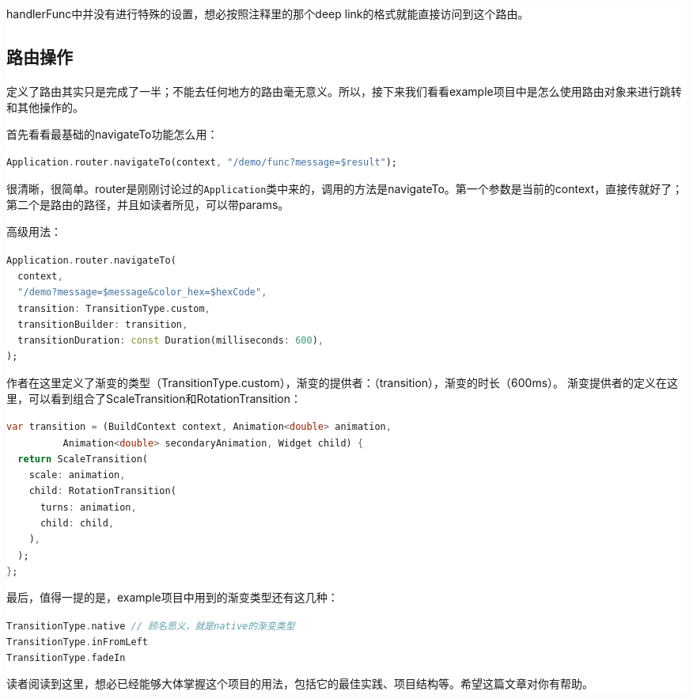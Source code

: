 handlerFunc中并没有进行特殊的设置，想必按照注释里的那个deep link的格式就能直接访问到这个路由。



## 路由操作

定义了路由其实只是完成了一半；不能去任何地方的路由毫无意义。所以，接下来我们看看example项目中是怎么使用路由对象来进行跳转和其他操作的。



首先看看最基础的navigateTo功能怎么用：

```dart
Application.router.navigateTo(context, "/demo/func?message=$result");
```

很清晰，很简单。router是刚刚讨论过的`Application`类中来的，调用的方法是navigateTo。第一个参数是当前的context，直接传就好了；第二个是路由的路径，并且如读者所见，可以带params。



高级用法：

```dart
Application.router.navigateTo(
  context,
  "/demo?message=$message&color_hex=$hexCode",
  transition: TransitionType.custom,
  transitionBuilder: transition,
  transitionDuration: const Duration(milliseconds: 600),
);
```

作者在这里定义了渐变的类型（TransitionType.custom），渐变的提供者：（transition），渐变的时长（600ms）。
渐变提供者的定义在这里，可以看到组合了ScaleTransition和RotationTransition：

```dart
var transition = (BuildContext context, Animation<double> animation,
          Animation<double> secondaryAnimation, Widget child) {
  return ScaleTransition(
    scale: animation,
    child: RotationTransition(
      turns: animation,
      child: child,
    ),
  );
};
```



最后，值得一提的是，example项目中用到的渐变类型还有这几种：

```dart
TransitionType.native // 顾名思义，就是native的渐变类型
TransitionType.inFromLeft
TransitionType.fadeIn 
```



读者阅读到这里，想必已经能够大体掌握这个项目的用法，包括它的最佳实践、项目结构等。希望这篇文章对你有帮助。

